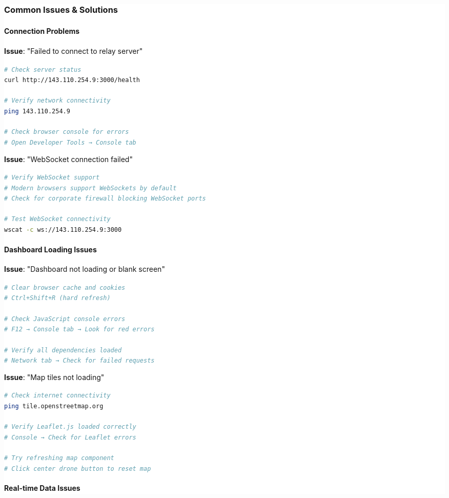 ### Common Issues & Solutions

#### Connection Problems

**Issue**: "Failed to connect to relay server"
```bash
# Check server status
curl http://143.110.254.9:3000/health

# Verify network connectivity
ping 143.110.254.9

# Check browser console for errors
# Open Developer Tools → Console tab
```

**Issue**: "WebSocket connection failed"
```bash
# Verify WebSocket support
# Modern browsers support WebSockets by default
# Check for corporate firewall blocking WebSocket ports

# Test WebSocket connectivity
wscat -c ws://143.110.254.9:3000
```

#### Dashboard Loading Issues

**Issue**: "Dashboard not loading or blank screen"
```bash
# Clear browser cache and cookies
# Ctrl+Shift+R (hard refresh)

# Check JavaScript console errors
# F12 → Console tab → Look for red errors

# Verify all dependencies loaded
# Network tab → Check for failed requests
```

**Issue**: "Map tiles not loading"
```bash
# Check internet connectivity
ping tile.openstreetmap.org

# Verify Leaflet.js loaded correctly
# Console → Check for Leaflet errors

# Try refreshing map component
# Click center drone button to reset map
```

#### Real-time Data Issues
